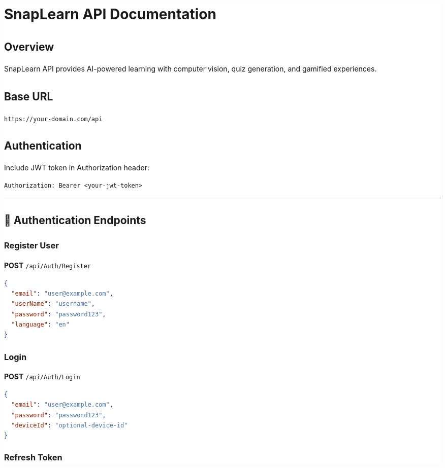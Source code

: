 # SnapLearn API Documentation

## Overview

SnapLearn API provides AI-powered learning with computer vision, quiz generation, and gamified experiences.

## Base URL

```
https://your-domain.com/api
```

## Authentication

Include JWT token in Authorization header:

```
Authorization: Bearer <your-jwt-token>
```

---

## 🔐 Authentication Endpoints

### Register User

**POST** `/api/Auth/Register`

```json
{
  "email": "user@example.com",
  "userName": "username",
  "password": "password123",
  "language": "en"
}
```

### Login

**POST** `/api/Auth/Login`

```json
{
  "email": "user@example.com",
  "password": "password123",
  "deviceId": "optional-device-id"
}
```

### Refresh Token
